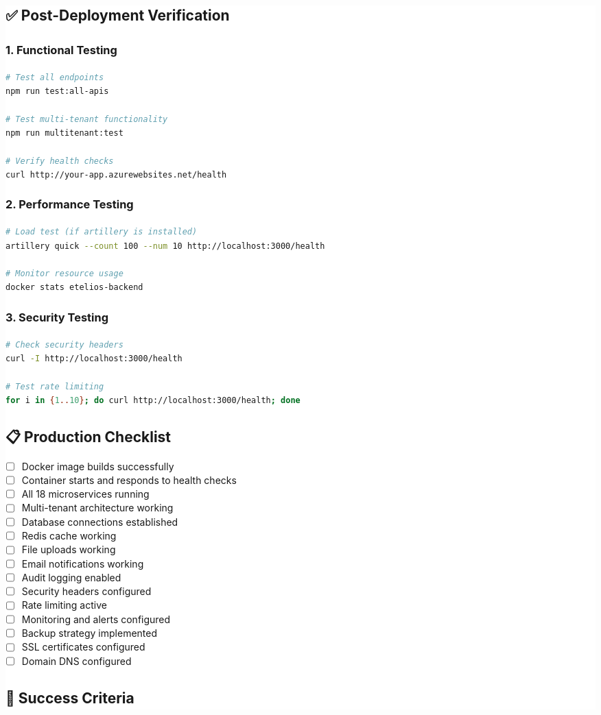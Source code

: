 ## **✅ Post-Deployment Verification**

### **1. Functional Testing**
```bash
# Test all endpoints
npm run test:all-apis

# Test multi-tenant functionality
npm run multitenant:test

# Verify health checks
curl http://your-app.azurewebsites.net/health
```

### **2. Performance Testing**
```bash
# Load test (if artillery is installed)
artillery quick --count 100 --num 10 http://localhost:3000/health

# Monitor resource usage
docker stats etelios-backend
```

### **3. Security Testing**
```bash
# Check security headers
curl -I http://localhost:3000/health

# Test rate limiting
for i in {1..10}; do curl http://localhost:3000/health; done
```

## **📋 Production Checklist**

- [ ] Docker image builds successfully
- [ ] Container starts and responds to health checks
- [ ] All 18 microservices running
- [ ] Multi-tenant architecture working
- [ ] Database connections established
- [ ] Redis cache working
- [ ] File uploads working
- [ ] Email notifications working
- [ ] Audit logging enabled
- [ ] Security headers configured
- [ ] Rate limiting active
- [ ] Monitoring and alerts configured
- [ ] Backup strategy implemented
- [ ] SSL certificates configured
- [ ] Domain DNS configured

## **🎯 Success Criteria**
